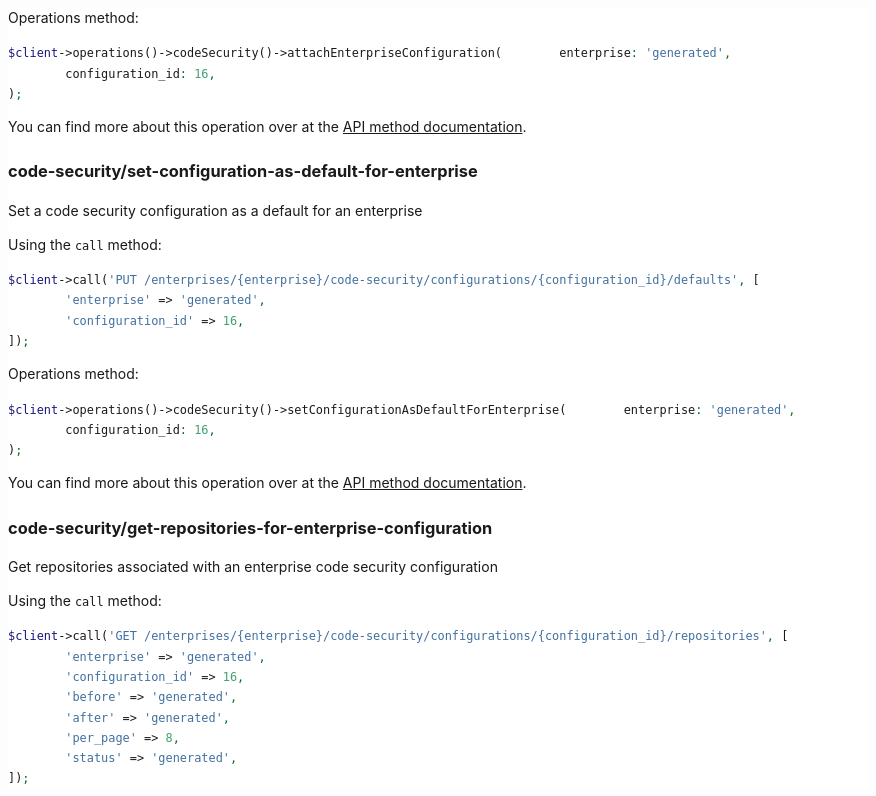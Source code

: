 Operations method:
```php
$client->operations()->codeSecurity()->attachEnterpriseConfiguration(        enterprise: 'generated',
        configuration_id: 16,
);
```

You can find more about this operation over at the [API method documentation](https://docs.github.com/rest/code-security/configurations#attach-an-enterprise-configuration-to-repositories).


### code-security/set-configuration-as-default-for-enterprise

Set a code security configuration as a default for an enterprise

Using the `call` method:
```php
$client->call('PUT /enterprises/{enterprise}/code-security/configurations/{configuration_id}/defaults', [
        'enterprise' => 'generated',
        'configuration_id' => 16,
]);
```

Operations method:
```php
$client->operations()->codeSecurity()->setConfigurationAsDefaultForEnterprise(        enterprise: 'generated',
        configuration_id: 16,
);
```

You can find more about this operation over at the [API method documentation](https://docs.github.com/rest/code-security/configurations#set-a-code-security-configuration-as-a-default-for-an-enterprise).


### code-security/get-repositories-for-enterprise-configuration

Get repositories associated with an enterprise code security configuration

Using the `call` method:
```php
$client->call('GET /enterprises/{enterprise}/code-security/configurations/{configuration_id}/repositories', [
        'enterprise' => 'generated',
        'configuration_id' => 16,
        'before' => 'generated',
        'after' => 'generated',
        'per_page' => 8,
        'status' => 'generated',
]);
```
